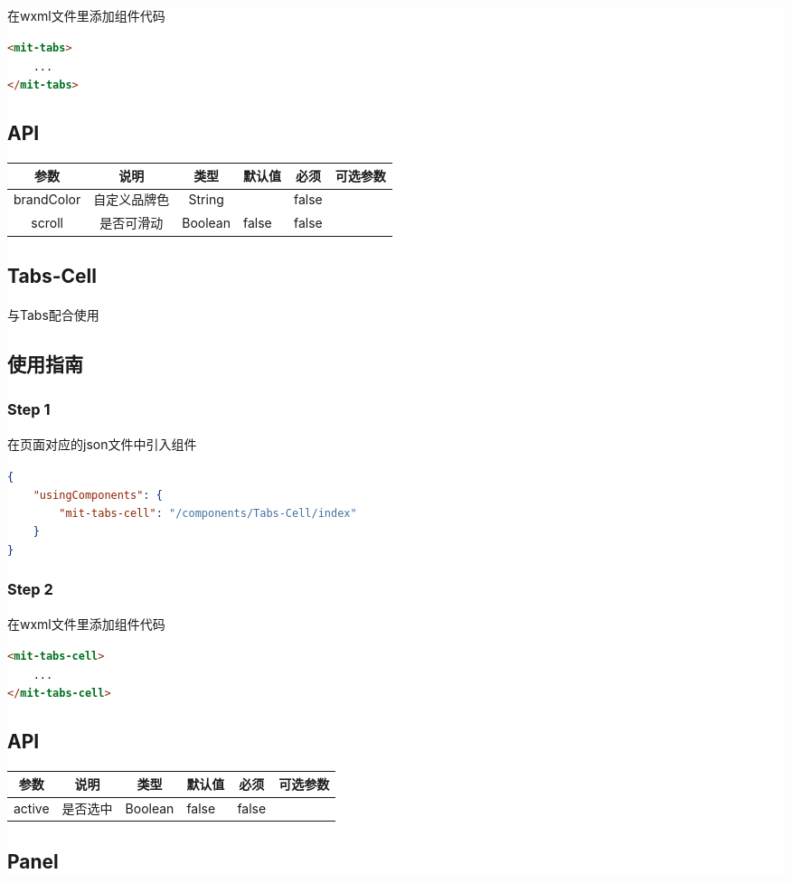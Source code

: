 在wxml文件里添加组件代码

```html
<mit-tabs>
    ...
</mit-tabs>
```

## API

|参数	    	  |说明  			   |类型            |默认值     |必须  | 可选参数 |
|:-----------: |:---------------:| :-------------:| :-------- | :--------: | :-----:|
| brandColor | 自定义品牌色 | String |  | false  | |
| scroll | 是否可滑动 | Boolean | false | false | |

## Tabs-Cell 

与Tabs配合使用 

## 使用指南

### Step 1

在页面对应的json文件中引入组件

```json
{
	"usingComponents": {
		"mit-tabs-cell": "/components/Tabs-Cell/index"
	}
}
```
### Step 2

在wxml文件里添加组件代码

```html
<mit-tabs-cell>
    ...
</mit-tabs-cell>
```

## API

|参数	    	  |说明  			   |类型            |默认值     |必须  | 可选参数 |
|:-----------: |:---------------:| :-------------:| :-------- | :--------: | :-----:|
| active | 是否选中 | Boolean | false | false |

## Panel
